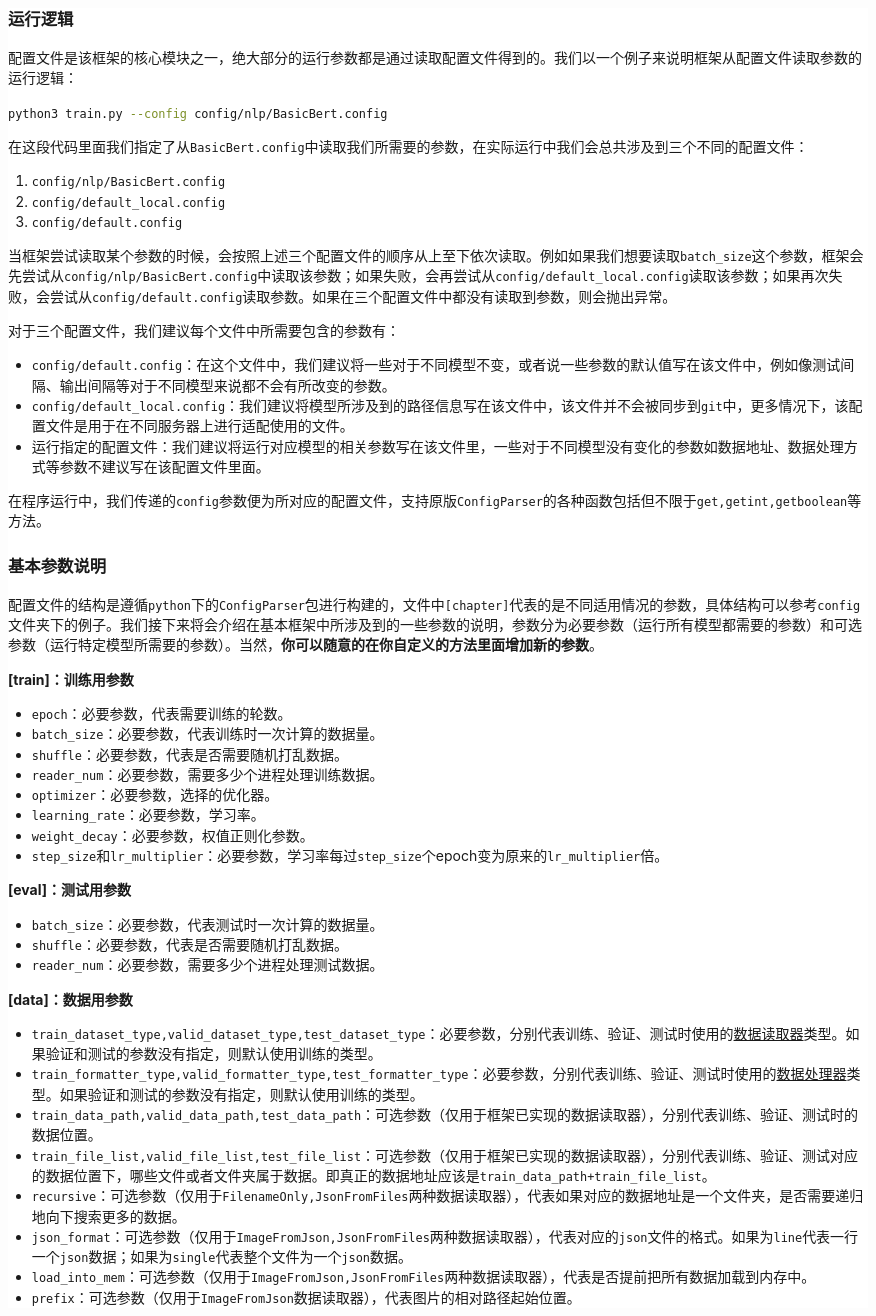 ### 运行逻辑

配置文件是该框架的核心模块之一，绝大部分的运行参数都是通过读取配置文件得到的。我们以一个例子来说明框架从配置文件读取参数的运行逻辑：

```bash
python3 train.py --config config/nlp/BasicBert.config
```

在这段代码里面我们指定了从``BasicBert.config``中读取我们所需要的参数，在实际运行中我们会总共涉及到三个不同的配置文件：

1. ``config/nlp/BasicBert.config``
2. ``config/default_local.config``
3. ``config/default.config``

当框架尝试读取某个参数的时候，会按照上述三个配置文件的顺序从上至下依次读取。例如如果我们想要读取``batch_size``这个参数，框架会先尝试从``config/nlp/BasicBert.config``中读取该参数；如果失败，会再尝试从``config/default_local.config``读取该参数；如果再次失败，会尝试从``config/default.config``读取参数。如果在三个配置文件中都没有读取到参数，则会抛出异常。

对于三个配置文件，我们建议每个文件中所需要包含的参数有：

- ``config/default.config``：在这个文件中，我们建议将一些对于不同模型不变，或者说一些参数的默认值写在该文件中，例如像测试间隔、输出间隔等对于不同模型来说都不会有所改变的参数。
- ``config/default_local.config``：我们建议将模型所涉及到的路径信息写在该文件中，该文件并不会被同步到``git``中，更多情况下，该配置文件是用于在不同服务器上进行适配使用的文件。
- 运行指定的配置文件：我们建议将运行对应模型的相关参数写在该文件里，一些对于不同模型没有变化的参数如数据地址、数据处理方式等参数不建议写在该配置文件里面。

在程序运行中，我们传递的``config``参数便为所对应的配置文件，支持原版``ConfigParser``的各种函数包括但不限于``get,getint,getboolean``等方法。

### 基本参数说明

配置文件的结构是遵循``python``下的``ConfigParser``包进行构建的，文件中``[chapter]``代表的是不同适用情况的参数，具体结构可以参考``config``文件夹下的例子。我们接下来将会介绍在基本框架中所涉及到的一些参数的说明，参数分为必要参数（运行所有模型都需要的参数）和可选参数（运行特定模型所需要的参数）。当然，**你可以随意的在你自定义的方法里面增加新的参数**。

**[train]：训练用参数**

- ``epoch``：必要参数，代表需要训练的轮数。
- ``batch_size``：必要参数，代表训练时一次计算的数据量。
- ``shuffle``：必要参数，代表是否需要随机打乱数据。
- ``reader_num``：必要参数，需要多少个进程处理训练数据。
- ``optimizer``：必要参数，选择的优化器。
- ``learning_rate``：必要参数，学习率。
- ``weight_decay``：必要参数，权值正则化参数。
- ``step_size``和``lr_multiplier``：必要参数，学习率每过``step_size``个epoch变为原来的``lr_multiplier``倍。

**[eval]：测试用参数**

- ``batch_size``：必要参数，代表测试时一次计算的数据量。
- ``shuffle``：必要参数，代表是否需要随机打乱数据。
- ``reader_num``：必要参数，需要多少个进程处理测试数据。

**[data]：数据用参数**

- ``train_dataset_type,valid_dataset_type,test_dataset_type``：必要参数，分别代表训练、验证、测试时使用的[数据读取器](#数据读取器)类型。如果验证和测试的参数没有指定，则默认使用训练的类型。
- ``train_formatter_type,valid_formatter_type,test_formatter_type``：必要参数，分别代表训练、验证、测试时使用的[数据处理器](#数据处理器)类型。如果验证和测试的参数没有指定，则默认使用训练的类型。
- ``train_data_path,valid_data_path,test_data_path``：可选参数（仅用于框架已实现的数据读取器），分别代表训练、验证、测试时的数据位置。
- ``train_file_list,valid_file_list,test_file_list``：可选参数（仅用于框架已实现的数据读取器），分别代表训练、验证、测试对应的数据位置下，哪些文件或者文件夹属于数据。即真正的数据地址应该是``train_data_path+train_file_list``。
- ``recursive``：可选参数（仅用于``FilenameOnly,JsonFromFiles``两种数据读取器），代表如果对应的数据地址是一个文件夹，是否需要递归地向下搜索更多的数据。
- ``json_format``：可选参数（仅用于``ImageFromJson,JsonFromFiles``两种数据读取器），代表对应的``json``文件的格式。如果为``line``代表一行一个``json``数据；如果为``single``代表整个文件为一个``json``数据。
- ``load_into_mem``：可选参数（仅用于``ImageFromJson,JsonFromFiles``两种数据读取器），代表是否提前把所有数据加载到内存中。
- ``prefix``：可选参数（仅用于``ImageFromJson``数据读取器），代表图片的相对路径起始位置。
